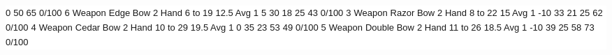 <td align="center" bgcolor="#101010"><font face="arial,helvetica" size="-1">0</font></td>
<td align="center" bgcolor="#101010"><font face="arial,helvetica" size="-1">50</font></td>
<td align="center" bgcolor="#101010"><font face="arial,helvetica" size="-1">65</font></td>
<td align="center" bgcolor="#101010"><font face="arial,helvetica" size="-1">0/100</font></td>
<td align="center" bgcolor="#101010"><font face="arial,helvetica" size="-1">6</font></td>
<td align="center" bgcolor="#101010"><font face="arial,helvetica" size="-1">Weapon</font></td>
</tr>
<tr>
<td align="center" bgcolor="#202020"><font face="arial,helvetica" size="-1">Edge Bow</font></td>
<td align="center" bgcolor="#202020"><font face="arial,helvetica" size="-1">2 Hand</font></td>
<td align="center" bgcolor="#202020"><font face="arial,helvetica" size="-1">6 to 19</font></td>
<td align="center" bgcolor="#202020"><font face="arial,helvetica" size="-1">12.5 Avg</font></td>
<td align="center" bgcolor="#202020"><font face="arial,helvetica" size="-1">1</font></td>
<td align="center" bgcolor="#202020"><font face="arial,helvetica" size="-1">5</font></td>
<td align="center" bgcolor="#202020"><font face="arial,helvetica" size="-1">30</font></td>
<td align="center" bgcolor="#202020"><font face="arial,helvetica" size="-1">18</font></td>
<td align="center" bgcolor="#202020"><font face="arial,helvetica" size="-1">25</font></td>
<td align="center" bgcolor="#202020"><font face="arial,helvetica" size="-1">43</font></td>
<td align="center" bgcolor="#202020"><font face="arial,helvetica" size="-1">0/100</font></td>
<td align="center" bgcolor="#202020"><font face="arial,helvetica" size="-1">3</font></td>
<td align="center" bgcolor="#202020"><font face="arial,helvetica" size="-1">Weapon</font></td>
</tr>
<tr>
<td align="center" bgcolor="#202020"><font face="arial,helvetica" size="-1">Razor Bow</font></td>
<td align="center" bgcolor="#202020"><font face="arial,helvetica" size="-1">2 Hand</font></td>
<td align="center" bgcolor="#202020"><font face="arial,helvetica" size="-1">8 to 22</font></td>
<td align="center" bgcolor="#202020"><font face="arial,helvetica" size="-1">15 Avg</font></td>
<td align="center" bgcolor="#202020"><font face="arial,helvetica" size="-1">1</font></td>
<td align="center" bgcolor="#202020"><font face="arial,helvetica" size="-1">-10</font></td>
<td align="center" bgcolor="#202020"><font face="arial,helvetica" size="-1">33</font></td>
<td align="center" bgcolor="#202020"><font face="arial,helvetica" size="-1">21</font></td>
<td align="center" bgcolor="#202020"><font face="arial,helvetica" size="-1">25</font></td>
<td align="center" bgcolor="#202020"><font face="arial,helvetica" size="-1">62</font></td>
<td align="center" bgcolor="#202020"><font face="arial,helvetica" size="-1">0/100</font></td>
<td align="center" bgcolor="#202020"><font face="arial,helvetica" size="-1">4</font></td>
<td align="center" bgcolor="#202020"><font face="arial,helvetica" size="-1">Weapon</font></td>
</tr>
<tr>
<td align="center" bgcolor="#202020"><font face="arial,helvetica" size="-1">Cedar Bow</font></td>
<td align="center" bgcolor="#202020"><font face="arial,helvetica" size="-1">2 Hand</font></td>
<td align="center" bgcolor="#202020"><font face="arial,helvetica" size="-1">10 to 29</font></td>
<td align="center" bgcolor="#202020"><font face="arial,helvetica" size="-1">19.5 Avg</font></td>
<td align="center" bgcolor="#202020"><font face="arial,helvetica" size="-1">1</font></td>
<td align="center" bgcolor="#202020"><font face="arial,helvetica" size="-1">0</font></td>
<td align="center" bgcolor="#202020"><font face="arial,helvetica" size="-1">35</font></td>
<td align="center" bgcolor="#202020"><font face="arial,helvetica" size="-1">23</font></td>
<td align="center" bgcolor="#202020"><font face="arial,helvetica" size="-1">53</font></td>
<td align="center" bgcolor="#202020"><font face="arial,helvetica" size="-1">49</font></td>
<td align="center" bgcolor="#202020"><font face="arial,helvetica" size="-1">0/100</font></td>
<td align="center" bgcolor="#202020"><font face="arial,helvetica" size="-1">5</font></td>
<td align="center" bgcolor="#202020"><font face="arial,helvetica" size="-1">Weapon</font></td>
</tr>
<tr>
<td align="center" bgcolor="#202020"><font face="arial,helvetica" size="-1">Double Bow</font></td>
<td align="center" bgcolor="#202020"><font face="arial,helvetica" size="-1">2 Hand</font></td>
<td align="center" bgcolor="#202020"><font face="arial,helvetica" size="-1">11 to 26</font></td>
<td align="center" bgcolor="#202020"><font face="arial,helvetica" size="-1">18.5 Avg</font></td>
<td align="center" bgcolor="#202020"><font face="arial,helvetica" size="-1">1</font></td>
<td align="center" bgcolor="#202020"><font face="arial,helvetica" size="-1">-10</font></td>
<td align="center" bgcolor="#202020"><font face="arial,helvetica" size="-1">39</font></td>
<td align="center" bgcolor="#202020"><font face="arial,helvetica" size="-1">25</font></td>
<td align="center" bgcolor="#202020"><font face="arial,helvetica" size="-1">58</font></td>
<td align="center" bgcolor="#202020"><font face="arial,helvetica" size="-1">73</font></td>
<td align="center" bgcolor="#202020"><font face="arial,helvetica" size="-1">0/100</font></td>